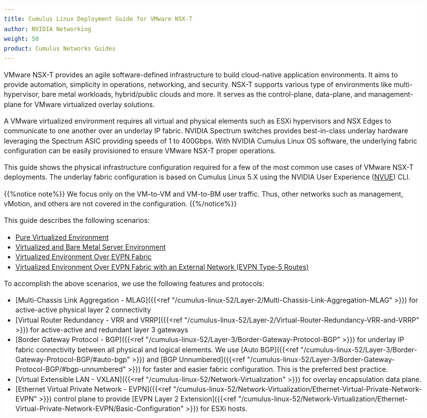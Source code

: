 ```yaml
---
title: Cumulus Linux Deployment Guide for VMware NSX-T
author: NVIDIA Networking
weight: 50
product: Cumulus Networks Guides
---
```


VMware NSX-T provides an agile software-defined infrastructure to build cloud-native application environments. It aims to provide automation, simplicity in operations, networking, and security.
NSX-T supports various type of environments like multi-hypervisor, bare metal workloads, hybrid/public clouds and more. It serves as the control-plane, data-plane, and management-plane for VMware virtualized overlay solutions.

A VMware virtualized environment requires all virtual and physical elements such as ESXi hypervisors and NSX Edges to communicate to one another over an underlay IP fabric. NVIDIA Spectrum switches provides best-in-class underlay hardware leveraging the Spectrum ASIC providing speeds of 1 to 400Gbps. With NVIDIA Cumulus Linux OS software, the underlying fabric configuration can be easily provisioned to ensure VMware NSX-T proper operations.

This guide shows the physical infrastructure configuration required for a few of the most common use cases of VMware NSX-T deployments. The underlay fabric configuration is based on Cumulus Linux 5.X using the NVIDIA User Experience ([NVUE](https://docs.nvidia.com/networking-ethernet-software/cumulus-linux-52/System-Configuration/NVIDIA-User-Experience-NVUE/NVUE-CLI/)) CLI.

{{%notice note%}}
We focus only on the VM-to-VM and VM-to-BM user traffic. Thus, other networks such as management, vMotion, and others are not covered in the configuration.
{{%/notice%}}

This guide describes the following scenarios:

- [Pure Virtualized Environment](#pure-virtualized-environment)
- [Virtualized and Bare Metal Server Environment](#virtualized-and-bare-metal-server-environment)
- [Virtualized Environment Over EVPN Fabric](#virtualized-environment-over-evpn-fabric)
- [Virtualized Environment Over EVPN Fabric with an External Network (EVPN Type-5 Routes)](#virtualized-environment-over-evpn-fabric-with-an-external-network-evpn-type-5-routes)

To accomplish the above scenarios, we use the following features and protocols:

- [Multi-Chassis Link Aggregation - MLAG]({{<ref "/cumulus-linux-52/Layer-2/Multi-Chassis-Link-Aggregation-MLAG" >}}) for active-active physical layer 2 connectivity
- [Virtual Router Redundancy - VRR and VRRP]({{<ref "/cumulus-linux-52/Layer-2/Virtual-Router-Redundancy-VRR-and-VRRP" >}}) for active-active and redundant layer 3 gateways
- [Border Gateway Protocol - BGP]({{<ref "/cumulus-linux-52/Layer-3/Border-Gateway-Protocol-BGP" >}}) for underlay IP fabric connectivity between all physical and logical elements. We use [Auto BGP]({{<ref "/cumulus-linux-52/Layer-3/Border-Gateway-Protocol-BGP/#auto-bgp" >}}) and [BGP Unnumbered]({{<ref "/cumulus-linux-52/Layer-3/Border-Gateway-Protocol-BGP/#bgp-unnumbered" >}}) for faster and easier fabric configuration. This is the preferred best practice.
- [Virtual Extensible LAN - VXLAN]({{<ref "/cumulus-linux-52/Network-Virtualization" >}}) for overlay encapsulation data plane.
- [Ethernet Virtual Private Network - EVPN]({{<ref "/cumulus-linux-52/Network-Virtualization/Ethernet-Virtual-Private-Network-EVPN" >}}) control plane to provide [EVPN Layer 2 Extension]({{<ref "/cumulus-linux-52/Network-Virtualization/Ethernet-Virtual-Private-Network-EVPN/Basic-Configuration" >}}) for ESXi hosts.
